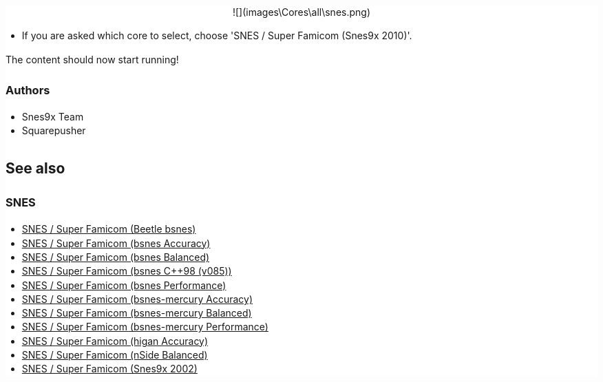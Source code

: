 <center> ![](images\Cores\all\snes.png) </center>

- If you are asked which core to select, choose 'SNES / Super Famicom (Snes9x 2010)'.

The content should now start running!

### Authors

- Snes9x Team
- Squarepusher

## See also

### SNES

- [SNES / Super Famicom (Beetle bsnes)](https://docs.libretro.com/library/beetle_snes/)
- [SNES / Super Famicom (bsnes Accuracy)](https://docs.libretro.com/library/bsnes_accuracy/)
- [SNES / Super Famicom (bsnes Balanced)](https://docs.libretro.com/library/bsnes_balanced/)
- [SNES / Super Famicom (bsnes C++98 (v085))](https://docs.libretro.com/library/bsnes_cplusplus98/)
- [SNES / Super Famicom (bsnes Performance)](https://docs.libretro.com/library/bsnes_performance/)
- [SNES / Super Famicom (bsnes-mercury Accuracy)](https://docs.libretro.com/library/bsnes_mercury_accuracy/)
- [SNES / Super Famicom (bsnes-mercury Balanced)](https://docs.libretro.com/library/bsnes_mercury_balanced/)
- [SNES / Super Famicom (bsnes-mercury Performance)](https://docs.libretro.com/library/bsnes_mercury_performance/)
- [SNES / Super Famicom (higan Accuracy)](https://docs.libretro.com/library/higan_accuracy/)
- [SNES / Super Famicom (nSide Balanced)](https://docs.libretro.com/library/nside/)
- [SNES / Super Famicom (Snes9x 2002)](https://docs.libretro.com/library/snes9x_2002/)
